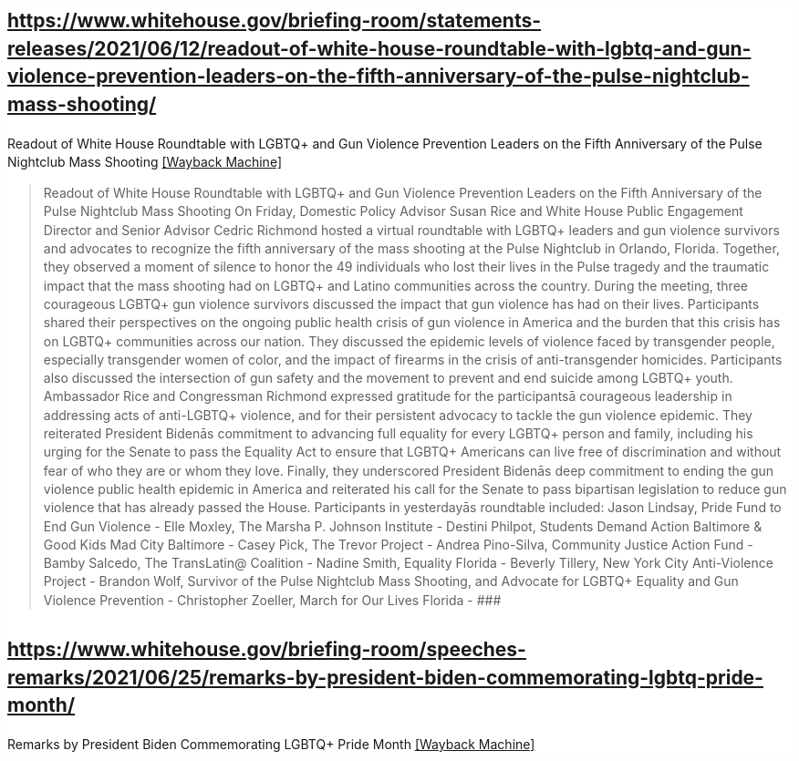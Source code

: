 ## https://www.whitehouse.gov/briefing-room/statements-releases/2021/06/12/readout-of-white-house-roundtable-with-lgbtq-and-gun-violence-prevention-leaders-on-the-fifth-anniversary-of-the-pulse-nightclub-mass-shooting/


Readout of White House Roundtable with LGBTQ+ and Gun Violence Prevention Leaders on the Fifth Anniversary of the Pulse Nightclub Mass Shooting [[Wayback Machine]](https://web.archive.org/web/20240000000000*/https://www.whitehouse.gov/briefing-room/statements-releases/2021/06/12/readout-of-white-house-roundtable-with-lgbtq-and-gun-violence-prevention-leaders-on-the-fifth-anniversary-of-the-pulse-nightclub-mass-shooting/)

> Readout of White House Roundtable with LGBTQ+ and Gun Violence Prevention Leaders on the Fifth Anniversary of the Pulse Nightclub Mass Shooting On Friday, Domestic Policy Advisor Susan Rice and White House Public Engagement Director and Senior Advisor Cedric Richmond hosted a virtual roundtable with LGBTQ+ leaders and gun violence survivors and advocates to recognize the fifth anniversary of the mass shooting at the Pulse Nightclub in Orlando, Florida. Together, they observed a moment of silence to honor the 49 individuals who lost their lives in the Pulse tragedy and the traumatic impact that the mass shooting had on LGBTQ+ and Latino communities across the country. During the meeting, three courageous LGBTQ+ gun violence survivors discussed the impact that gun violence has had on their lives. Participants shared their perspectives on the ongoing public health crisis of gun violence in America and the burden that this crisis has on LGBTQ+ communities across our nation. They discussed the epidemic levels of violence faced by transgender people, especially transgender women of color, and the impact of firearms in the crisis of anti-transgender homicides. Participants also discussed the intersection of gun safety and the movement to prevent and end suicide among LGBTQ+ youth. Ambassador Rice and Congressman Richmond expressed gratitude for the participantsā courageous leadership in addressing acts of anti-LGBTQ+ violence, and for their persistent advocacy to tackle the gun violence epidemic. They reiterated President Bidenās commitment to advancing full equality for every LGBTQ+ person and family, including his urging for the Senate to pass the Equality Act to ensure that LGBTQ+ Americans can live free of discrimination and without fear of who they are or whom they love. Finally, they underscored President Bidenās deep commitment to ending the gun violence public health epidemic in America and reiterated his call for the Senate to pass bipartisan legislation to reduce gun violence that has already passed the House. Participants in yesterdayās roundtable included: Jason Lindsay, Pride Fund to End Gun Violence - Elle Moxley, The Marsha P. Johnson Institute - Destini Philpot, Students Demand Action Baltimore & Good Kids Mad City Baltimore - Casey Pick, The Trevor Project - Andrea Pino-Silva, Community Justice Action Fund - Bamby Salcedo, The TransLatin@ Coalition - Nadine Smith, Equality Florida - Beverly Tillery, New York City Anti-Violence Project - Brandon Wolf, Survivor of the Pulse Nightclub Mass Shooting, and Advocate for LGBTQ+ Equality and Gun Violence Prevention - Christopher Zoeller, March for Our Lives Florida - ###
## https://www.whitehouse.gov/briefing-room/speeches-remarks/2021/06/25/remarks-by-president-biden-commemorating-lgbtq-pride-month/


Remarks by President Biden Commemorating LGBTQ+ Pride Month [[Wayback Machine]](https://web.archive.org/web/20240000000000*/https://www.whitehouse.gov/briefing-room/speeches-remarks/2021/06/25/remarks-by-president-biden-commemorating-lgbtq-pride-month/)
